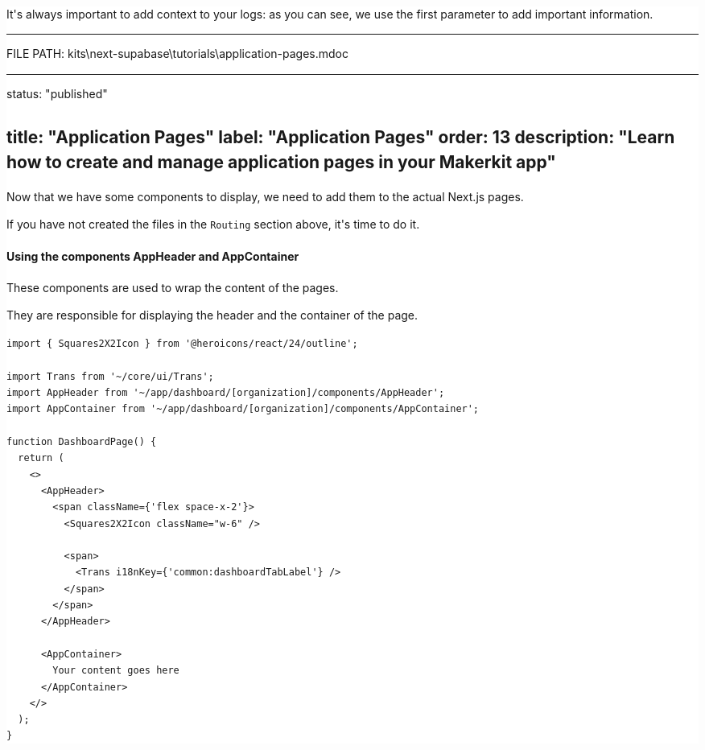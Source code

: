 It's always important to add context to your logs: as you can see, we use the first parameter to add important information.

-----------------
FILE PATH: kits\next-supabase\tutorials\application-pages.mdoc

---
status: "published"

title: "Application Pages"
label: "Application Pages"
order: 13
description: "Learn how to create and manage application pages in your Makerkit app"
---


Now that we have some components to display, we need to add them to the
actual Next.js pages.

If you have not created the files in the `Routing` section above, it's time to do it.

#### Using the components AppHeader and AppContainer

These components are used to wrap the content of the pages.

They are responsible for displaying the header and the container of the page.

```tsx
import { Squares2X2Icon } from '@heroicons/react/24/outline';

import Trans from '~/core/ui/Trans';
import AppHeader from '~/app/dashboard/[organization]/components/AppHeader';
import AppContainer from '~/app/dashboard/[organization]/components/AppContainer';

function DashboardPage() {
  return (
    <>
      <AppHeader>
        <span className={'flex space-x-2'}>
          <Squares2X2Icon className="w-6" />

          <span>
            <Trans i18nKey={'common:dashboardTabLabel'} />
          </span>
        </span>
      </AppHeader>

      <AppContainer>
        Your content goes here
      </AppContainer>
    </>
  );
}
```
